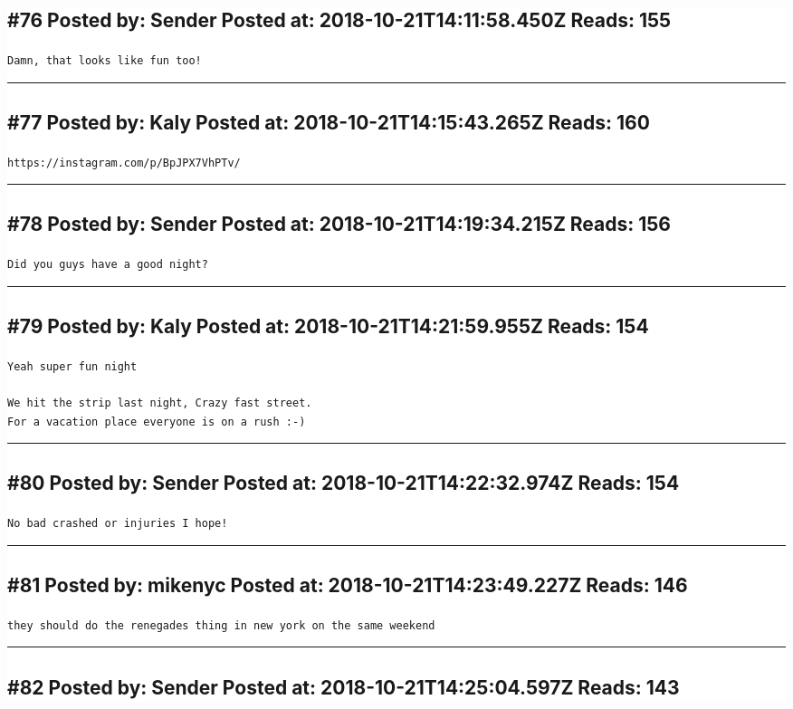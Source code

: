 ## \#76 Posted by: Sender Posted at: 2018-10-21T14:11:58.450Z Reads: 155

```
Damn, that looks like fun too!
```

---
## \#77 Posted by: Kaly Posted at: 2018-10-21T14:15:43.265Z Reads: 160

```
https://instagram.com/p/BpJPX7VhPTv/
```

---
## \#78 Posted by: Sender Posted at: 2018-10-21T14:19:34.215Z Reads: 156

```
Did you guys have a good night?
```

---
## \#79 Posted by: Kaly Posted at: 2018-10-21T14:21:59.955Z Reads: 154

```
Yeah super fun night 

We hit the strip last night, Crazy fast street. 
For a vacation place everyone is on a rush :-)
```

---
## \#80 Posted by: Sender Posted at: 2018-10-21T14:22:32.974Z Reads: 154

```
No bad crashed or injuries I hope!
```

---
## \#81 Posted by: mikenyc Posted at: 2018-10-21T14:23:49.227Z Reads: 146

```
they should do the renegades thing in new york on the same weekend
```

---
## \#82 Posted by: Sender Posted at: 2018-10-21T14:25:04.597Z Reads: 143
